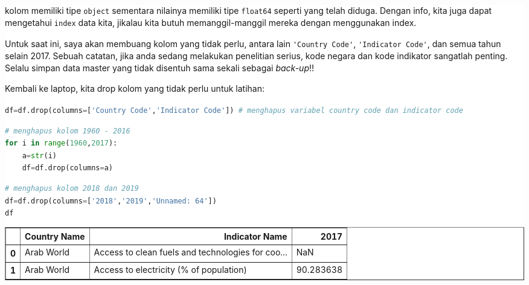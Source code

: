 
kolom memiliki tipe `object` sementara nilainya memiliki tipe `float64` seperti yang telah diduga. Dengan info, kita juga dapat mengetahui `index` data kita, jikalau kita butuh memanggil-manggil mereka dengan menggunakan index.

Untuk saat ini, saya akan membuang kolom yang tidak perlu, antara lain `'Country Code'`, `'Indicator Code'`, dan semua tahun selain 2017. Sebuah catatan, jika anda sedang melakukan penelitian serius, kode negara dan kode indikator sangatlah penting. Selalu simpan data master yang tidak disentuh sama sekali sebagai *back-up*!!

Kembali ke laptop, kita drop kolom yang tidak perlu untuk latihan:


```python
df=df.drop(columns=['Country Code','Indicator Code']) # menghapus variabel country code dan indicator code
```


```python
# menghapus kolom 1960 - 2016
for i in range(1960,2017):
    a=str(i)
    df=df.drop(columns=a)
```


```python
# menghapus kolom 2018 dan 2019
df=df.drop(columns=['2018','2019','Unnamed: 64'])
df
```




<div>
<style scoped>
    .dataframe tbody tr th:only-of-type {
        vertical-align: middle;
    }

    .dataframe tbody tr th {
        vertical-align: top;
    }

    .dataframe thead th {
        text-align: right;
    }
</style>
<table border="1" class="dataframe">
  <thead>
    <tr style="text-align: right;">
      <th></th>
      <th>Country Name</th>
      <th>Indicator Name</th>
      <th>2017</th>
    </tr>
  </thead>
  <tbody>
    <tr>
      <th>0</th>
      <td>Arab World</td>
      <td>Access to clean fuels and technologies for coo...</td>
      <td>NaN</td>
    </tr>
    <tr>
      <th>1</th>
      <td>Arab World</td>
      <td>Access to electricity (% of population)</td>
      <td>90.283638</td>